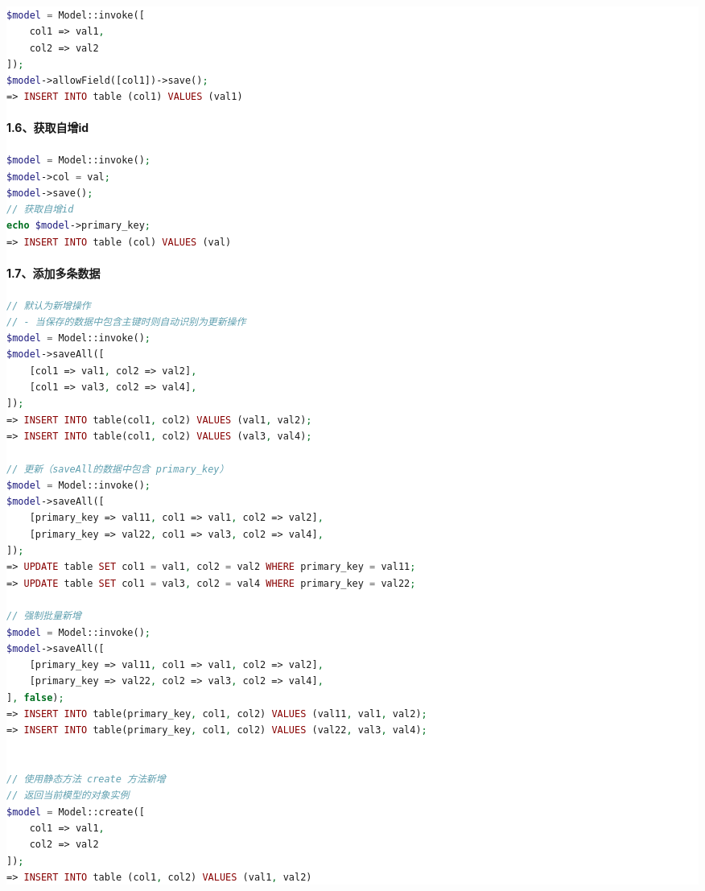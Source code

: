 ```php
$model = Model::invoke([
    col1 => val1,
    col2 => val2
]);
$model->allowField([col1])->save();
=> INSERT INTO table (col1) VALUES (val1)
```

#### 1.6、获取自增id

```php
$model = Model::invoke();
$model->col = val;
$model->save();
// 获取自增id
echo $model->primary_key;
=> INSERT INTO table (col) VALUES (val)
```

#### 1.7、添加多条数据

```php
// 默认为新增操作
// - 当保存的数据中包含主键时则自动识别为更新操作
$model = Model::invoke();
$model->saveAll([
    [col1 => val1, col2 => val2],
    [col1 => val3, col2 => val4],
]);
=> INSERT INTO table(col1, col2) VALUES (val1, val2);
=> INSERT INTO table(col1, col2) VALUES (val3, val4);

// 更新（saveAll的数据中包含 primary_key）
$model = Model::invoke();
$model->saveAll([
    [primary_key => val11, col1 => val1, col2 => val2],
    [primary_key => val22, col1 => val3, col2 => val4],
]);
=> UPDATE table SET col1 = val1, col2 = val2 WHERE primary_key = val11;
=> UPDATE table SET col1 = val3, col2 = val4 WHERE primary_key = val22;

// 强制批量新增
$model = Model::invoke();
$model->saveAll([
    [primary_key => val11, col1 => val1, col2 => val2],
    [primary_key => val22, col2 => val3, col2 => val4],
], false);
=> INSERT INTO table(primary_key, col1, col2) VALUES (val11, val1, val2);
=> INSERT INTO table(primary_key, col1, col2) VALUES (val22, val3, val4);


// 使用静态方法 create 方法新增
// 返回当前模型的对象实例
$model = Model::create([
    col1 => val1,
    col2 => val2
]);
=> INSERT INTO table (col1, col2) VALUES (val1, val2)
```
